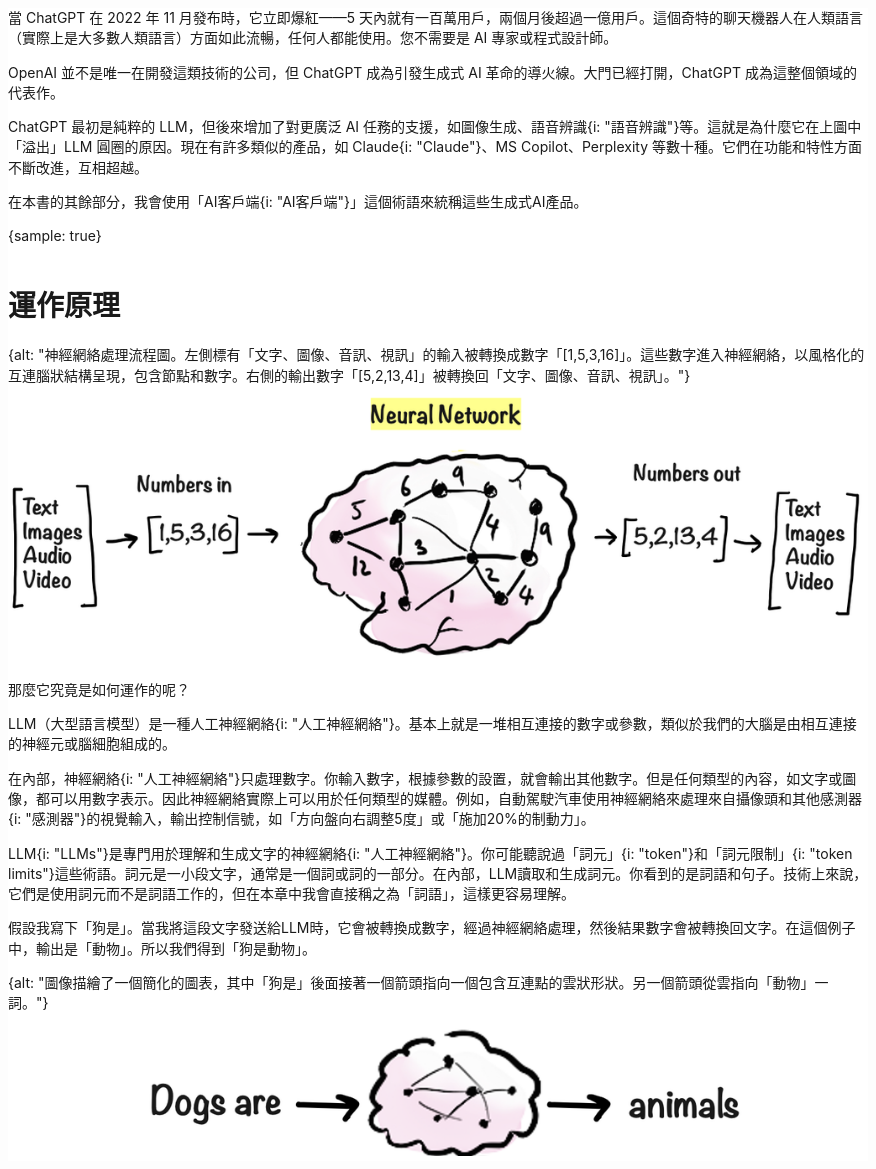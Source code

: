 當 ChatGPT 在 2022 年 11 月發布時，它立即爆紅——5 天內就有一百萬用戶，兩個月後超過一億用戶。這個奇特的聊天機器人在人類語言（實際上是大多數人類語言）方面如此流暢，任何人都能使用。您不需要是 AI 專家或程式設計師。

OpenAI 並不是唯一在開發這類技術的公司，但 ChatGPT 成為引發生成式 AI 革命的導火線。大門已經打開，ChatGPT 成為這整個領域的代表作。

ChatGPT 最初是純粹的 LLM，但後來增加了對更廣泛 AI 任務的支援，如圖像生成、語音辨識{i: "語音辨識"}等。這就是為什麼它在上圖中「溢出」LLM 圓圈的原因。現在有許多類似的產品，如 Claude{i: "Claude"}、MS Copilot、Perplexity 等數十種。它們在功能和特性方面不斷改進，互相超越。



在本書的其餘部分，我會使用「AI客戶端{i: "AI客戶端"}」這個術語來統稱這些生成式AI產品。

{sample: true}
# 運作原理

{alt: "神經網絡處理流程圖。左側標有「文字、圖像、音訊、視訊」的輸入被轉換成數字「[1,5,3,16]」。這些數字進入神經網絡，以風格化的互連腦狀結構呈現，包含節點和數字。右側的輸出數字「[5,2,13,4]」被轉換回「文字、圖像、音訊、視訊」。"}
![](resources/040-neural-network.png)

那麼它究竟是如何運作的呢？&#x20;

LLM（大型語言模型）是一種人工神經網絡{i: "人工神經網絡"}。基本上就是一堆相互連接的數字或參數，類似於我們的大腦是由相互連接的神經元或腦細胞組成的。

在內部，神經網絡{i: "人工神經網絡"}只處理數字。你輸入數字，根據參數的設置，就會輸出其他數字。但是任何類型的內容，如文字或圖像，都可以用數字表示。因此神經網絡實際上可以用於任何類型的媒體。例如，自動駕駛汽車使用神經網絡來處理來自攝像頭和其他感測器{i: "感測器"}的視覺輸入，輸出控制信號，如「方向盤向右調整5度」或「施加20%的制動力」。

LLM{i: "LLMs"}是專門用於理解和生成文字的神經網絡{i: "人工神經網絡"}。你可能聽說過「詞元」{i: "token"}和「詞元限制」{i: "token limits"}這些術語。詞元是一小段文字，通常是一個詞或詞的一部分。在內部，LLM讀取和生成詞元。你看到的是詞語和句子。技術上來說，它們是使用詞元而不是詞語工作的，但在本章中我會直接稱之為「詞語」，這樣更容易理解。

假設我寫下「狗是」。當我將這段文字發送給LLM時，它會被轉換成數字，經過神經網絡處理，然後結果數字會被轉換回文字。在這個例子中，輸出是「動物」。所以我們得到「狗是動物」。

{alt: "圖像描繪了一個簡化的圖表，其中「狗是」後面接著一個箭頭指向一個包含互連點的雲狀形狀。另一個箭頭從雲指向「動物」一詞。"}
![](resources/040-dogs-are.png)
